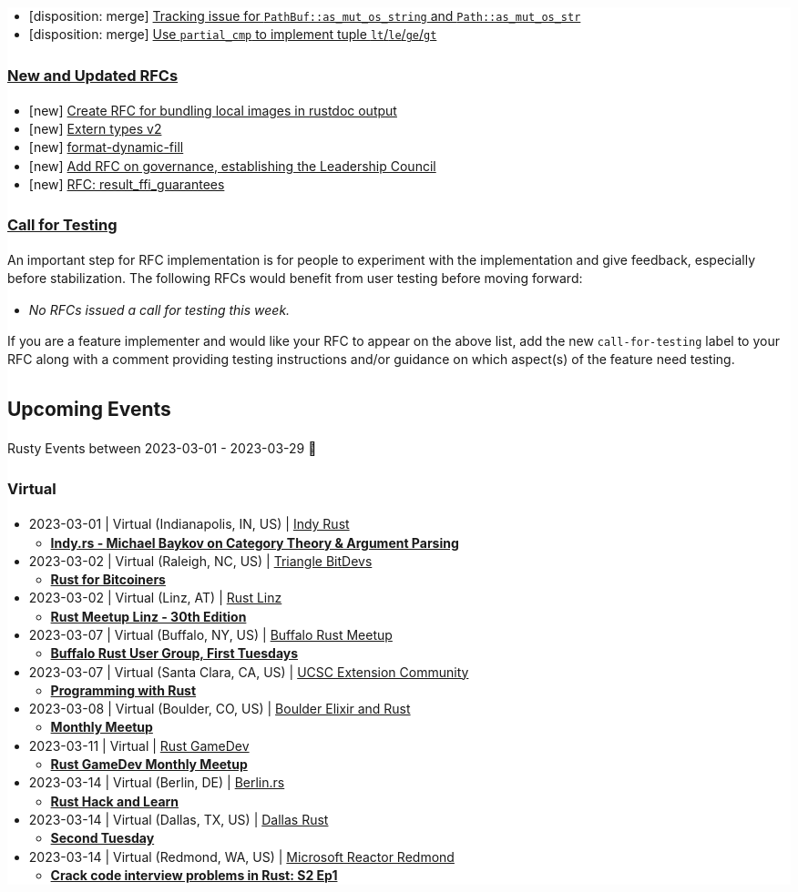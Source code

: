 * [disposition: merge] [Tracking issue for `PathBuf::as_mut_os_string` and `Path::as_mut_os_str`](https://github.com/rust-lang/rust/issues/105021)
* [disposition: merge] [Use `partial_cmp` to implement tuple `lt`/`le`/`ge`/`gt`](https://github.com/rust-lang/rust/pull/108157)

### [New and Updated RFCs](https://github.com/rust-lang/rfcs/pulls)

* [new] [Create RFC for bundling local images in rustdoc output](https://github.com/rust-lang/rfcs/pull/3397)
* [new] [Extern types v2](https://github.com/rust-lang/rfcs/pull/3396)
* [new] [format-dynamic-fill](https://github.com/rust-lang/rfcs/pull/3394)
* [new] [Add RFC on governance, establishing the Leadership Council](https://github.com/rust-lang/rfcs/pull/3392)
* [new] [RFC: result_ffi_guarantees](https://github.com/rust-lang/rfcs/pull/3391)

### [Call for Testing](https://github.com/rust-lang/rfcs/issues?q=label%3Acall-for-testing)
An important step for RFC implementation is for people to experiment with the
implementation and give feedback, especially before stabilization.  The following
RFCs would benefit from user testing before moving forward:

* *No RFCs issued a call for testing this week.*

If you are a feature implementer and would like your RFC to appear on the above list, add the new `call-for-testing`
label to your RFC along with a comment providing testing instructions and/or guidance on which aspect(s) of the feature
need testing.

## Upcoming Events

Rusty Events between 2023-03-01 - 2023-03-29 🦀

### Virtual

* 2023-03-01 | Virtual (Indianapolis, IN, US) | [Indy Rust](https://www.meetup.com/indyrs/)
    * [**Indy.rs - Michael Baykov on Category Theory & Argument Parsing**](https://www.meetup.com/indyrs/events/qwtdjsyfcfbcb/)
* 2023-03-02 | Virtual (Raleigh, NC, US) | [Triangle BitDevs](https://www.meetup.com/triangle-bitdevs/)
    * [**Rust for Bitcoiners**](https://www.meetup.com/triangle-bitdevs/events/291710295/)
* 2023-03-02 | Virtual (Linz, AT) | [Rust Linz](https://www.meetup.com/rust-linz/)
    * [**Rust Meetup Linz - 30th Edition**](https://www.meetup.com/rust-linz/events/291483339/)
* 2023-03-07 | Virtual (Buffalo, NY, US) | [Buffalo Rust Meetup](https://www.meetup.com/buffalo-rust-meetup/)
    * [**Buffalo Rust User Group, First Tuesdays**](https://www.meetup.com/buffalo-rust-meetup/events/lsjbbtyfcfbkb/)
* 2023-03-07 | Virtual (Santa Clara, CA, US) | [UCSC Extension Community](https://www.meetup.com/ucsc-extension-community/)
    * [**Programming with Rust**](https://www.meetup.com/ucsc-extension-community/events/290906954/)
* 2023-03-08 | Virtual (Boulder, CO, US) | [Boulder Elixir and Rust](https://www.meetup.com/boulder-elixir-rust/)
    * [**Monthly Meetup**](https://www.meetup.com/boulder-elixir-rust/events/zvxcsryfcfblb/)
* 2023-03-11 | Virtual | [Rust GameDev](https://discord.gg/yNtPTb2)
    * [**Rust GameDev Monthly Meetup**](https://discord.gg/yNtPTb2)
* 2023-03-14 | Virtual (Berlin, DE) | [Berlin.rs](https://berline.rs/)
    * [**Rust Hack and Learn**](https://berline.rs/2023/03/14/rust-hack-and-learn.html)
* 2023-03-14 | Virtual (Dallas, TX, US) | [Dallas Rust](https://www.meetup.com/dallas-rust/)
    * [**Second Tuesday**](https://www.meetup.com/dallas-rust/events/291809763/)
* 2023-03-14 | Virtual (Redmond, WA, US) | [Microsoft Reactor Redmond](https://www.meetup.com/microsoft-reactor-redmond/)
    * [**Crack code interview problems in Rust: S2 Ep1**](https://www.meetup.com/microsoft-reactor-redmond/events/291676352/)

[submit_crate]: https://users.rust-lang.org/t/crate-of-the-week/2704
[guidelines]: https://users.rust-lang.org/t/twir-call-for-participation/4821
[merged]: https://github.com/search?q=is%3Apr+org%3Arust-lang+is%3Amerged+merged%3A2023-02-20..2023-02-27
[calendar]: https://www.google.com/calendar/embed?src=apd9vmbc22egenmtu5l6c5jbfc%40group.calendar.google.com
[community]: mailto:community-team@rust-lang.org